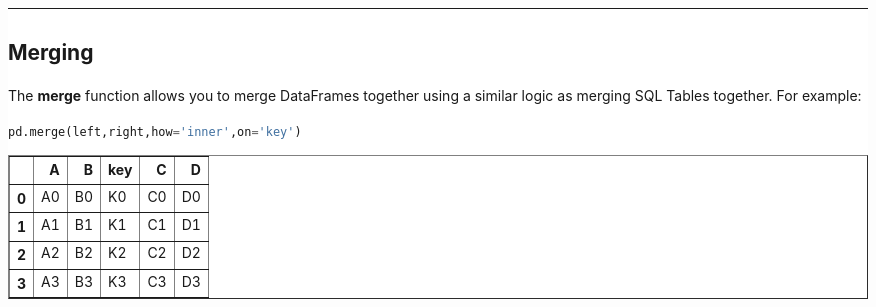 

___

## Merging

The **merge** function allows you to merge DataFrames together using a similar logic as merging SQL Tables together. For example:


```python
pd.merge(left,right,how='inner',on='key')
```




<div>
<table border="1" class="dataframe">
  <thead>
    <tr style="text-align: right;">
      <th></th>
      <th>A</th>
      <th>B</th>
      <th>key</th>
      <th>C</th>
      <th>D</th>
    </tr>
  </thead>
  <tbody>
    <tr>
      <th>0</th>
      <td>A0</td>
      <td>B0</td>
      <td>K0</td>
      <td>C0</td>
      <td>D0</td>
    </tr>
    <tr>
      <th>1</th>
      <td>A1</td>
      <td>B1</td>
      <td>K1</td>
      <td>C1</td>
      <td>D1</td>
    </tr>
    <tr>
      <th>2</th>
      <td>A2</td>
      <td>B2</td>
      <td>K2</td>
      <td>C2</td>
      <td>D2</td>
    </tr>
    <tr>
      <th>3</th>
      <td>A3</td>
      <td>B3</td>
      <td>K3</td>
      <td>C3</td>
      <td>D3</td>
    </tr>
  </tbody>
</table>
</div>
